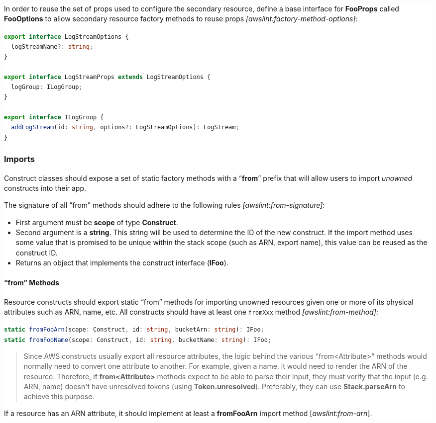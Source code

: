 In order to reuse the set of props used to configure the secondary resource,
define a base interface for **FooProps** called **FooOptions** to allow
secondary resource factory methods to reuse props
_[awslint:factory-method-options]_:

```ts
export interface LogStreamOptions {
  logStreamName?: string;
}

export interface LogStreamProps extends LogStreamOptions {
  logGroup: ILogGroup;
}

export interface ILogGroup {
  addLogStream(id: string, options?: LogStreamOptions): LogStream;
}
```

### Imports

Construct classes should expose a set of static factory methods with a
“**from**” prefix that will allow users to import *unowned* constructs into
their app.

The signature of all “from” methods should adhere to the following rules
_[awslint:from-signature]_:

* First argument must be **scope** of type **Construct**.
* Second argument is a **string**. This string will be used to determine the
  ID of the new construct. If the import method uses some value that is
  promised to be unique within the stack scope (such as ARN, export name),
  this value can be reused as the construct ID.
* Returns an object that implements the construct interface (**IFoo**).

#### “from” Methods

Resource constructs should export static “from” methods for importing unowned
resources given one or more of its physical attributes such as ARN, name, etc. All
constructs should have at least one `fromXxx` method _[awslint:from-method]_:

```ts
static fromFooArn(scope: Construct, id: string, bucketArn: string): IFoo;
static fromFooName(scope: Construct, id: string, bucketName: string): IFoo;
```

> Since AWS constructs usually export all resource attributes, the logic behind
  the various “from\<Attribute\>” methods would normally need to convert one
  attribute to another. For example, given a name, it would need to render the
  ARN of the resource. Therefore, if **from\<Attribute\>** methods expect to be
  able to parse their input, they must verify that the input (e.g. ARN, name)
  doesn't have unresolved tokens (using **Token.unresolved**). Preferably, they
  can use **Stack.parseArn** to achieve this purpose.

If a resource has an ARN attribute, it should implement at least a **fromFooArn**
import method [_awslint:from-arn_].
